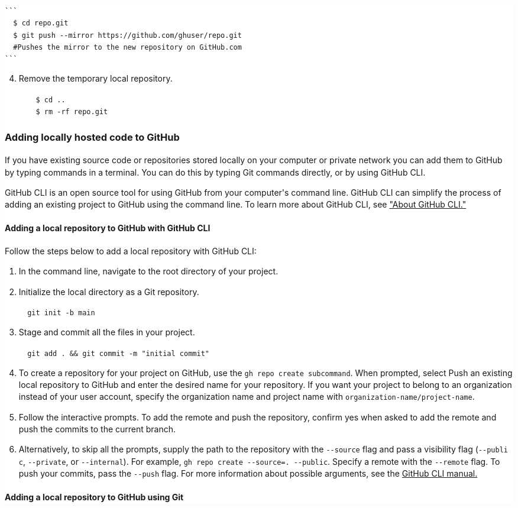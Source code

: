     ```
      $ cd repo.git
      $ git push --mirror https://github.com/ghuser/repo.git
      #Pushes the mirror to the new repository on GitHub.com 
    ```

4. Remove the temporary local repository.

    ``` 
        $ cd ..
        $ rm -rf repo.git 
    ```

### Adding locally hosted code to GitHub

If you have existing source code or repositories stored locally on your computer or private network you can add them to GitHub by typing commands in a terminal. You can do this by typing Git commands directly, or by using GitHub CLI.

GitHub CLI is an open source tool for using GitHub from your computer's command line. GitHub CLI can simplify the process of adding an existing project to GitHub using the command line. To learn more about GitHub CLI, see ["About GitHub CLI."](https://docs.github.com/en/github-cli/github-cli/about-github-cli)

#### Adding a local repository to GitHub with GitHub CLI

Follow the steps below to add a local repository with GitHub CLI: 

1. In the command line, navigate to the root directory of your project.

2. Initialize the local directory as a Git repository.

    ```
      git init -b main
    ```

3. Stage and commit all the files in your project.

    ```
      git add . && git commit -m "initial commit"
    ```

 4. To create a repository for your project on GitHub, use the `gh repo create subcommand`. When prompted, select Push an existing local repository to GitHub and enter the desired name for your repository. If you want your project to belong to an organization instead of your user account, specify the organization name and project name with `organization-name/project-name`.

 5. Follow the interactive prompts. To add the remote and push the repository, confirm yes when asked to add the remote and push the commits to the current branch.

 6. Alternatively, to skip all the prompts, supply the path to the repository with the `--source` flag and pass a visibility flag (`--public`, `--private`, or `--internal`). For example, `gh repo create --source=. --public`. Specify a remote with the `--remote` flag. To push your commits, pass the `--push` flag. For more information about possible arguments, see the [GitHub CLI manual.](https://cli.github.com/manual/gh_repo_create)

#### Adding a local repository to GitHub using Git
